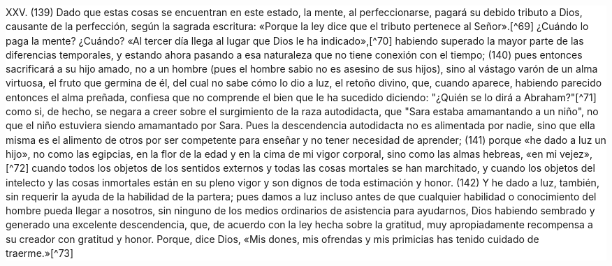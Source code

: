 XXV. <span id="v139">(139)</span> Dado que estas cosas se encuentran en este estado, la mente, al perfeccionarse, pagará su debido tributo a Dios, causante de la perfección, según la sagrada escritura: «Porque la ley dice que el tributo pertenece al Señor».[^69] ¿Cuándo lo paga la mente? ¿Cuándo? «Al tercer día llega al lugar que Dios le ha indicado»,[^70] habiendo superado la mayor parte de las diferencias temporales, y estando ahora pasando a esa naturaleza que no tiene conexión con el tiempo; <span id="v140">(140)</span> pues entonces sacrificará a su hijo amado, no a un hombre (pues el hombre sabio no es asesino de sus hijos), sino al vástago varón de un alma virtuosa, el fruto que germina de él, del cual no sabe cómo lo dio a luz, el retoño divino, que, cuando aparece, habiendo parecido entonces el alma preñada, confiesa que no comprende el bien que le ha sucedido diciendo: "¿Quién se lo dirá a Abraham?"[^71] como si, de hecho, se negara a creer sobre el surgimiento de la raza autodidacta, que "Sara estaba amamantando a un niño", no que el niño estuviera siendo amamantado por Sara. Pues la descendencia autodidacta no es alimentada por nadie, sino que ella misma es el alimento de otros por ser competente para enseñar y no tener necesidad de aprender; <span id="v141">(141)</span> porque «he dado a luz un hijo», no como las egipcias, en la flor de la edad y en la cima de mi vigor corporal, sino como las almas hebreas, «en mi vejez»,[^72] cuando todos los objetos de los sentidos externos y todas las cosas mortales se han marchitado, y cuando los objetos del intelecto y las cosas inmortales están en su pleno vigor y son dignos de toda estimación y honor. <span id="v142">(142)</span> Y he dado a luz, también, sin requerir la ayuda de la habilidad de la partera; pues damos a luz incluso antes de que cualquier habilidad o conocimiento del hombre pueda llegar a nosotros, sin ninguno de los medios ordinarios de asistencia para ayudarnos, Dios habiendo sembrado y generado una excelente descendencia, que, de acuerdo con la ley hecha sobre la gratitud, muy apropiadamente recompensa a su creador con gratitud y honor. Porque, dice Dios, «Mis dones, mis ofrendas y mis primicias has tenido cuidado de traerme.»[^73]

